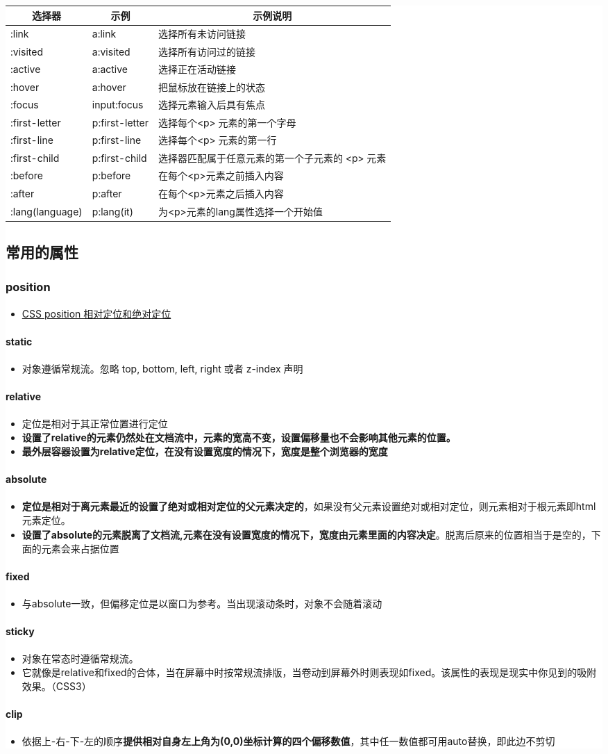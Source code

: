 选择器          | 示例           | 示例说明
----------------|----------------|----------------------------
:link           | a:link         | 选择所有未访问链接
:visited        | a:visited      | 选择所有访问过的链接
:active         | a:active       | 选择正在活动链接
:hover          | a:hover        | 把鼠标放在链接上的状态
:focus          | input:focus    | 选择元素输入后具有焦点
:first-letter   | p:first-letter | 选择每个&lt;p&gt; 元素的第一个字母
:first-line     | p:first-line   | 选择每个&lt;p&gt; 元素的第一行
:first-child    | p:first-child  | 选择器匹配属于任意元素的第一个子元素的 &lt;p&gt; 元素
:before         | p:before       | 在每个&lt;p&gt;元素之前插入内容
:after          | p:after        | 在每个&lt;p&gt;元素之后插入内容
:lang(language) | p:lang(it)     | 为&lt;p&gt;元素的lang属性选择一个开始值

## 常用的属性

### position

- [CSS position 相对定位和绝对定位](https://www.runoob.com/w3cnote/css-position-static-relative-absolute-fixed.html)

#### static

- 对象遵循常规流。忽略 top, bottom, left, right 或者 z-index 声明

#### relative

- 定位是相对于其正常位置进行定位
- **设置了relative的元素仍然处在文档流中，元素的宽高不变，设置偏移量也不会影响其他元素的位置。**
- **最外层容器设置为relative定位，在没有设置宽度的情况下，宽度是整个浏览器的宽度**

#### absolute

- **定位是相对于离元素最近的设置了绝对或相对定位的父元素决定的**，如果没有父元素设置绝对或相对定位，则元素相对于根元素即html元素定位。
- **设置了absolute的元素脱离了文档流,元素在没有设置宽度的情况下，宽度由元素里面的内容决定**。脱离后原来的位置相当于是空的，下面的元素会来占据位置

#### fixed

- 与absolute一致，但偏移定位是以窗口为参考。当出现滚动条时，对象不会随着滚动

#### sticky

- 对象在常态时遵循常规流。
- 它就像是relative和fixed的合体，当在屏幕中时按常规流排版，当卷动到屏幕外时则表现如fixed。该属性的表现是现实中你见到的吸附效果。（CSS3）

#### clip

- 依据上-右-下-左的顺序**提供相对自身左上角为(0,0)坐标计算的四个偏移数值**，其中任一数值都可用auto替换，即此边不剪切